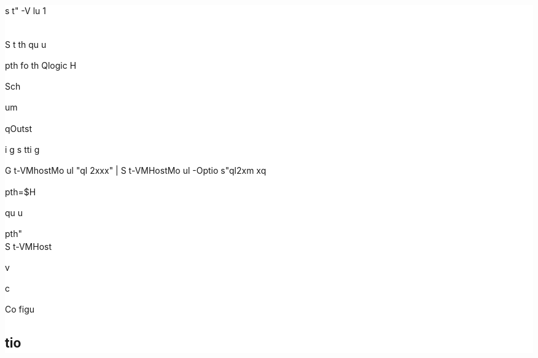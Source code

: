 
s
t" -V
lu
 1  
  
\
 S
t th
 qu
u


pth fo
 th
 Qlogic H

 


 Sch


um

qOutst


i
g s
tti
g 
  
G
t-VMhostMo
ul
 "ql
2xxx" | S
t-VMHostMo
ul
 -Optio
s"ql2xm
xq

pth\=$H

qu
u

pth"  
S
t-VMHost

v

c

Co
figu

tio
 -
